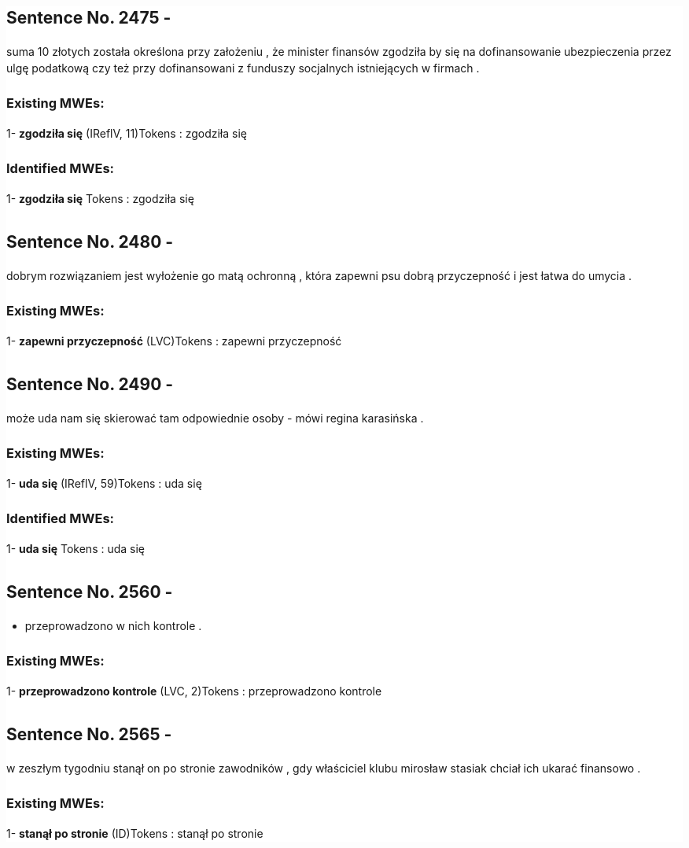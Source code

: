 ## Sentence No. 2475 - 
suma 10 złotych została określona przy założeniu , że minister finansów zgodziła by się na dofinansowanie ubezpieczenia przez ulgę podatkową czy też przy dofinansowani z funduszy socjalnych istniejących w firmach . 
### Existing MWEs: 
1- **zgodziła się** (IReflV, 11)Tokens : 
zgodziła
się

### Identified MWEs: 
1- **zgodziła się** Tokens : 
zgodziła
się

## Sentence No. 2480 - 
dobrym rozwiązaniem jest wyłożenie go matą ochronną , która zapewni psu dobrą przyczepność i jest łatwa do umycia . 
### Existing MWEs: 
1- **zapewni przyczepność** (LVC)Tokens : 
zapewni
przyczepność

## Sentence No. 2490 - 
może uda nam się skierować tam odpowiednie osoby - mówi regina karasińska . 
### Existing MWEs: 
1- **uda się** (IReflV, 59)Tokens : 
uda
się

### Identified MWEs: 
1- **uda się** Tokens : 
uda
się

## Sentence No. 2560 - 
- przeprowadzono w nich kontrole . 
### Existing MWEs: 
1- **przeprowadzono kontrole** (LVC, 2)Tokens : 
przeprowadzono
kontrole

## Sentence No. 2565 - 
w zeszłym tygodniu stanął on po stronie zawodników , gdy właściciel klubu mirosław stasiak chciał ich ukarać finansowo . 
### Existing MWEs: 
1- **stanął po stronie** (ID)Tokens : 
stanął
po
stronie

